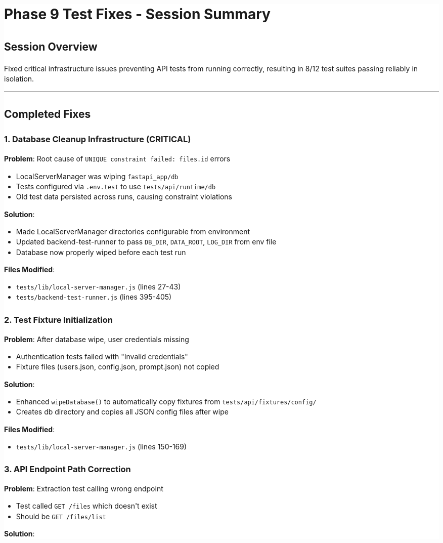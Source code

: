 # Phase 9 Test Fixes - Session Summary

## Session Overview

Fixed critical infrastructure issues preventing API tests from running correctly, resulting in 8/12 test suites passing reliably in isolation.

---

## Completed Fixes

### 1. Database Cleanup Infrastructure (CRITICAL)

**Problem**: Root cause of `UNIQUE constraint failed: files.id` errors

- LocalServerManager was wiping `fastapi_app/db`
- Tests configured via `.env.test` to use `tests/api/runtime/db`
- Old test data persisted across runs, causing constraint violations

**Solution**:

- Made LocalServerManager directories configurable from environment
- Updated backend-test-runner to pass `DB_DIR`, `DATA_ROOT`, `LOG_DIR` from env file
- Database now properly wiped before each test run

**Files Modified**:

- `tests/lib/local-server-manager.js` (lines 27-43)
- `tests/backend-test-runner.js` (lines 395-405)

### 2. Test Fixture Initialization

**Problem**: After database wipe, user credentials missing

- Authentication tests failed with "Invalid credentials"
- Fixture files (users.json, config.json, prompt.json) not copied

**Solution**:

- Enhanced `wipeDatabase()` to automatically copy fixtures from `tests/api/fixtures/config/`
- Creates db directory and copies all JSON config files after wipe

**Files Modified**:

- `tests/lib/local-server-manager.js` (lines 150-169)

### 3. API Endpoint Path Correction

**Problem**: Extraction test calling wrong endpoint

- Test called `GET /files` which doesn't exist
- Should be `GET /files/list`

**Solution**:
